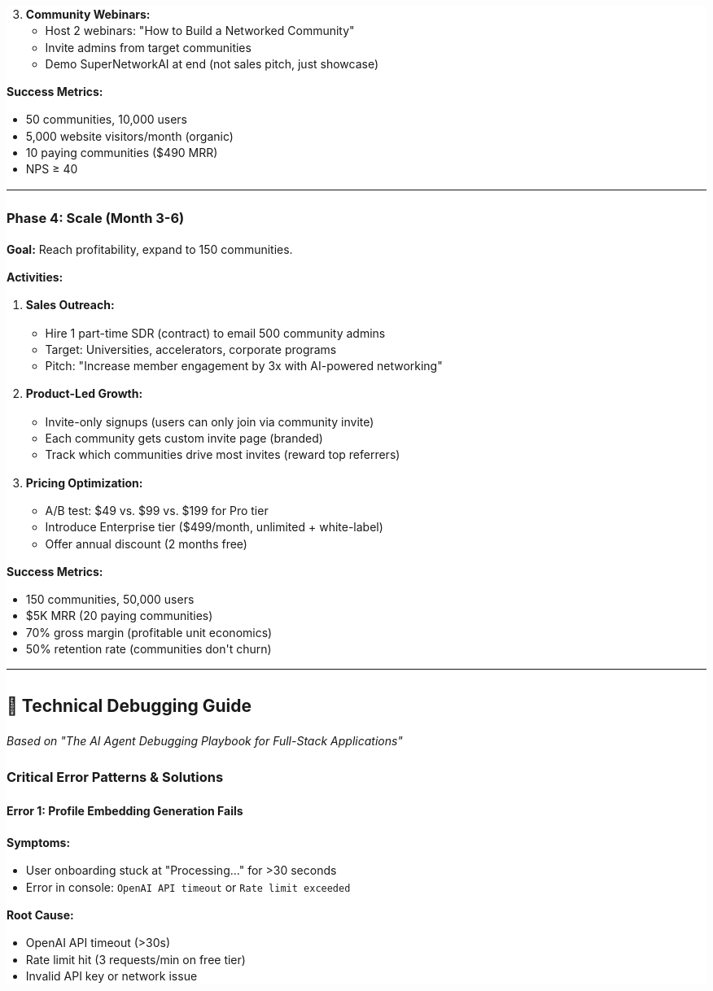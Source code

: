 3. **Community Webinars:**
   - Host 2 webinars: "How to Build a Networked Community"
   - Invite admins from target communities
   - Demo SuperNetworkAI at end (not sales pitch, just showcase)

**Success Metrics:**
- 50 communities, 10,000 users
- 5,000 website visitors/month (organic)
- 10 paying communities ($490 MRR)
- NPS ≥ 40

---

### Phase 4: Scale (Month 3-6)

**Goal:** Reach profitability, expand to 150 communities.

**Activities:**
1. **Sales Outreach:**
   - Hire 1 part-time SDR (contract) to email 500 community admins
   - Target: Universities, accelerators, corporate programs
   - Pitch: "Increase member engagement by 3x with AI-powered networking"

2. **Product-Led Growth:**
   - Invite-only signups (users can only join via community invite)
   - Each community gets custom invite page (branded)
   - Track which communities drive most invites (reward top referrers)

3. **Pricing Optimization:**
   - A/B test: $49 vs. $99 vs. $199 for Pro tier
   - Introduce Enterprise tier ($499/month, unlimited + white-label)
   - Offer annual discount (2 months free)

**Success Metrics:**
- 150 communities, 50,000 users
- $5K MRR (20 paying communities)
- 70% gross margin (profitable unit economics)
- 50% retention rate (communities don't churn)

---

## 🔧 Technical Debugging Guide

*Based on "The AI Agent Debugging Playbook for Full-Stack Applications"*

### Critical Error Patterns & Solutions

#### Error 1: Profile Embedding Generation Fails

**Symptoms:**
- User onboarding stuck at "Processing..." for >30 seconds
- Error in console: `OpenAI API timeout` or `Rate limit exceeded`

**Root Cause:**
- OpenAI API timeout (>30s)
- Rate limit hit (3 requests/min on free tier)
- Invalid API key or network issue
